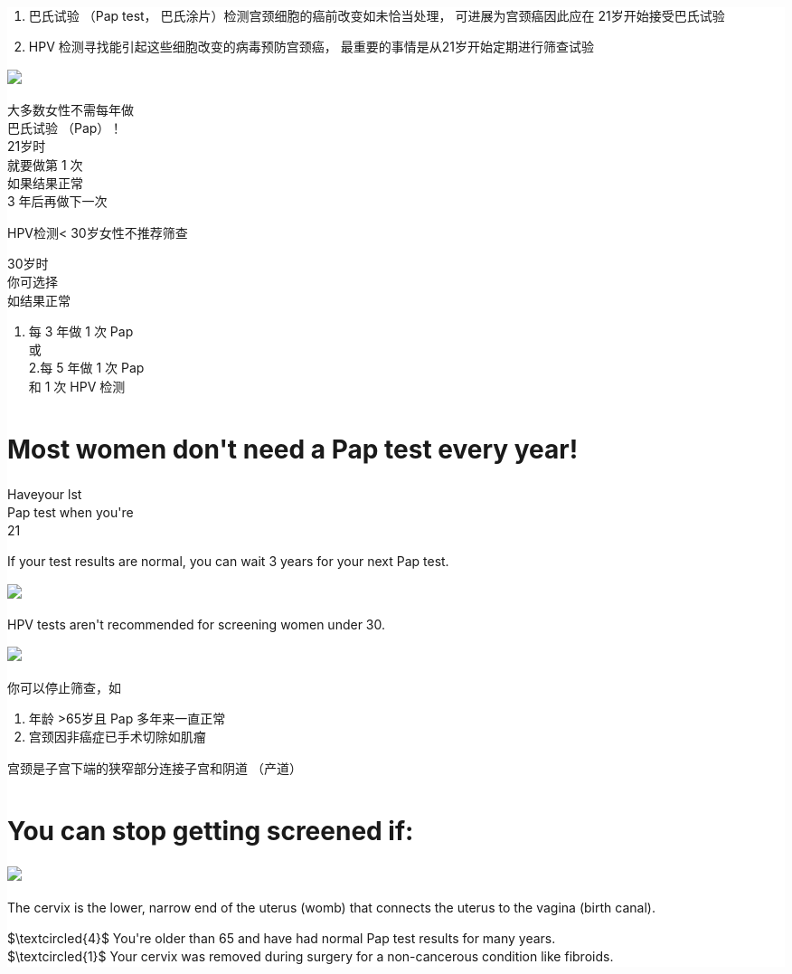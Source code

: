 1. 巴氏试验 （Pap test， 巴氏涂片）检测宫颈细胞的癌前改变如未恰当处理， 可进展为宫颈癌因此应在 21岁开始接受巴氏试验  

2. HPV 检测寻找能引起这些细胞改变的病毒预防宫颈癌， 最重要的事情是从21岁开始定期进行筛查试验  

![](images/26b22632d2aa69cec61422cea65109cdd2b8dc994744cb07e162068cd828a895.jpg)  

大多数女性不需每年做  
巴氏试验 （Pap）！  
21岁时  
就要做第 1 次  
如果结果正常  
3 年后再做下一次  

HPV检测< 30岁女性不推荐筛查  

30岁时  
你可选择  
如结果正常  
1. 每 3 年做 1 次 Pap  
或  
2.每 5 年做 1 次 Pap  
和 1 次 HPV 检测  

# Most women don't need a Pap test every year!  

Haveyour lst   
Pap test when you're   
21  

If your test results are normal, you can wait 3 years for your next Pap test.  

![](images/f15253dd7ae8e7a283f64916d6847eafbed333d41bb4cc53017b7023736f4697.jpg)  

HPV tests aren't recommended for screening women under 30.  

![](images/aa3e143111db7b06ac5d8114d88c225cf1860e760e5e0e778ba18cdc960b454c.jpg)  

你可以停止筛查，如  
1. 年龄 >65岁且 Pap 多年来一直正常  
2. 宫颈因非癌症已手术切除如肌瘤  

宫颈是子宫下端的狭窄部分连接子宫和阴道 （产道）  

# You can stop getting screened if:  

![](images/c20feac30ee7cf9a8ad8939ac88e3b3cce5202cab83b39ec88a4a826bdb35d5b.jpg)  

The cervix is the lower, narrow end of the uterus (womb) that connects the uterus to the vagina (birth canal).  

$\textcircled{4}$ You're older than 65 and have had normal Pap test results for many years.   
$\textcircled{1}$ Your cervix was removed during surgery for a non-cancerous condition like fibroids.  
